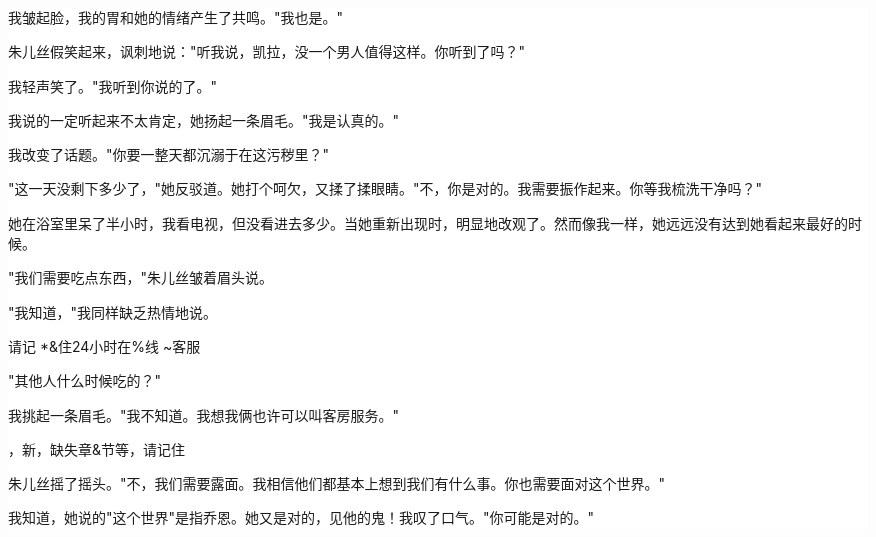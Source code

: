 

我皱起脸，我的胃和她的情绪产生了共鸣。"我也是。"





朱儿丝假笑起来，讽刺地说："听我说，凯拉，没一个男人值得这样。你听到了吗？"





我轻声笑了。"我听到你说的了。"





我说的一定听起来不太肯定，她扬起一条眉毛。"我是认真的。"





我改变了话题。"你要一整天都沉溺于在这污秽里？"





"这一天没剩下多少了，"她反驳道。她打个呵欠，又揉了揉眼睛。"不，你是对的。我需要振作起来。你等我梳洗干净吗？"





她在浴室里呆了半小时，我看电视，但没看进去多少。当她重新出现时，明显地改观了。然而像我一样，她远远没有达到她看起来最好的时候。





"我们需要吃点东西，"朱儿丝皱着眉头说。





"我知道，"我同样缺乏热情地说。



 请记 *&住24小时在%线 ~客服



"其他人什么时候吃的？"





我挑起一条眉毛。"我不知道。我想我俩也许可以叫客房服务。"



，新，缺失章&节等，请记住



朱儿丝摇了摇头。"不，我们需要露面。我相信他们都基本上想到我们有什么事。你也需要面对这个世界。"



我知道，她说的"这个世界"是指乔恩。她又是对的，见他的鬼！我叹了口气。"你可能是对的。"


